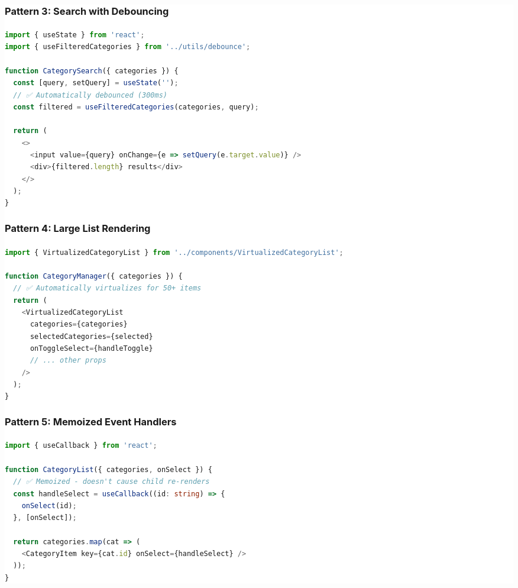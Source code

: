 ### Pattern 3: Search with Debouncing

```typescript
import { useState } from 'react';
import { useFilteredCategories } from '../utils/debounce';

function CategorySearch({ categories }) {
  const [query, setQuery] = useState('');
  // ✅ Automatically debounced (300ms)
  const filtered = useFilteredCategories(categories, query);

  return (
    <>
      <input value={query} onChange={e => setQuery(e.target.value)} />
      <div>{filtered.length} results</div>
    </>
  );
}
```

### Pattern 4: Large List Rendering

```typescript
import { VirtualizedCategoryList } from '../components/VirtualizedCategoryList';

function CategoryManager({ categories }) {
  // ✅ Automatically virtualizes for 50+ items
  return (
    <VirtualizedCategoryList
      categories={categories}
      selectedCategories={selected}
      onToggleSelect={handleToggle}
      // ... other props
    />
  );
}
```

### Pattern 5: Memoized Event Handlers

```typescript
import { useCallback } from 'react';

function CategoryList({ categories, onSelect }) {
  // ✅ Memoized - doesn't cause child re-renders
  const handleSelect = useCallback((id: string) => {
    onSelect(id);
  }, [onSelect]);

  return categories.map(cat => (
    <CategoryItem key={cat.id} onSelect={handleSelect} />
  ));
}
```
